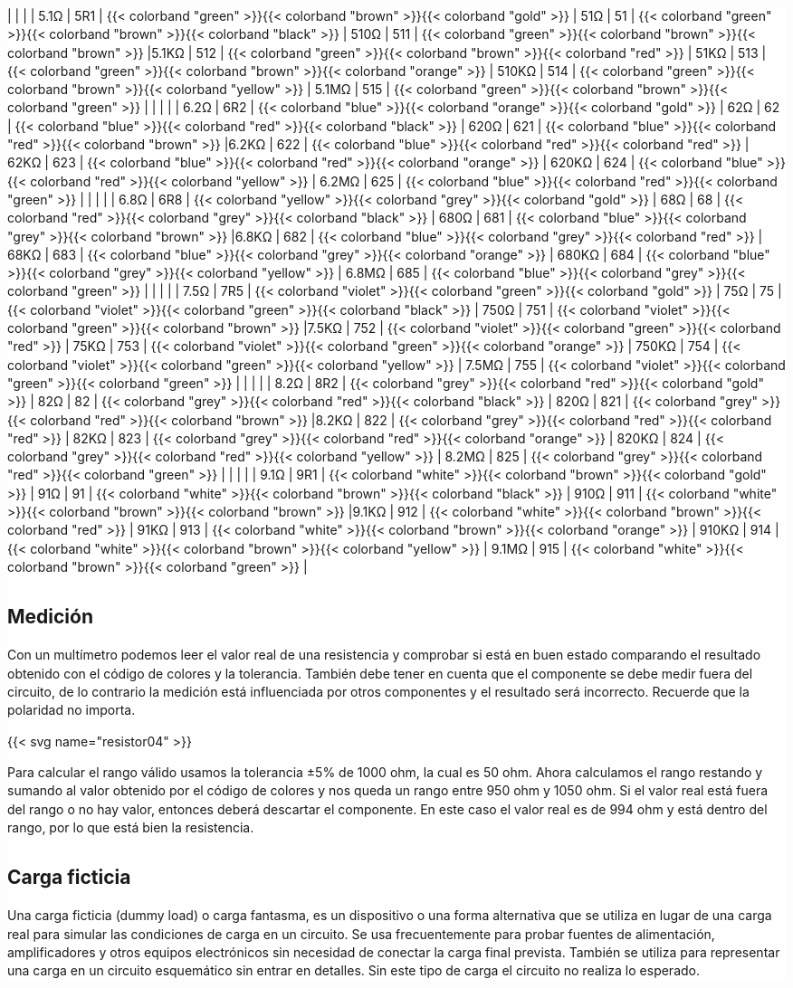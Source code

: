 |       |     |                                                                                | 5.1Ω | 5R1 | {{< colorband "green" >}}{{< colorband "brown" >}}{{< colorband "gold" >}}     | 51Ω | 51  | {{< colorband "green" >}}{{< colorband "brown" >}}{{< colorband "black" >}}    | 510Ω | 511 | {{< colorband "green" >}}{{< colorband "brown" >}}{{< colorband "brown" >}}    |5.1KΩ | 512 | {{< colorband "green" >}}{{< colorband "brown" >}}{{< colorband "red" >}}      | 51KΩ  | 513 | {{< colorband "green" >}}{{< colorband "brown" >}}{{< colorband "orange" >}}   | 510KΩ | 514 | {{< colorband "green" >}}{{< colorband "brown" >}}{{< colorband "yellow" >}}   | 5.1MΩ | 515 | {{< colorband "green" >}}{{< colorband "brown" >}}{{< colorband "green" >}}    |
|       |     |                                                                                | 6.2Ω | 6R2 | {{< colorband "blue" >}}{{< colorband "orange" >}}{{< colorband "gold" >}}     | 62Ω | 62  | {{< colorband "blue" >}}{{< colorband "red" >}}{{< colorband "black" >}}       | 620Ω | 621 | {{< colorband "blue" >}}{{< colorband "red" >}}{{< colorband "brown" >}}       |6.2KΩ | 622 | {{< colorband "blue" >}}{{< colorband "red" >}}{{< colorband "red" >}}         | 62KΩ  | 623 | {{< colorband "blue" >}}{{< colorband "red" >}}{{< colorband "orange" >}}      | 620KΩ | 624 | {{< colorband "blue" >}}{{< colorband "red" >}}{{< colorband "yellow" >}}      | 6.2MΩ | 625 | {{< colorband "blue" >}}{{< colorband "red" >}}{{< colorband "green" >}}       |
|       |     |                                                                                | 6.8Ω | 6R8 | {{< colorband "yellow" >}}{{< colorband "grey" >}}{{< colorband "gold" >}}     | 68Ω | 68  | {{< colorband "red" >}}{{< colorband "grey" >}}{{< colorband "black" >}}       | 680Ω | 681 | {{< colorband "blue" >}}{{< colorband "grey" >}}{{< colorband "brown" >}}      |6.8KΩ | 682 | {{< colorband "blue" >}}{{< colorband "grey" >}}{{< colorband "red" >}}        | 68KΩ  | 683 | {{< colorband "blue" >}}{{< colorband "grey" >}}{{< colorband "orange" >}}     | 680KΩ | 684 | {{< colorband "blue" >}}{{< colorband "grey" >}}{{< colorband "yellow" >}}     | 6.8MΩ | 685 | {{< colorband "blue" >}}{{< colorband "grey" >}}{{< colorband "green" >}}      |
|       |     |                                                                                | 7.5Ω | 7R5 | {{< colorband "violet" >}}{{< colorband "green" >}}{{< colorband "gold" >}}    | 75Ω | 75  | {{< colorband "violet" >}}{{< colorband "green" >}}{{< colorband "black" >}}   | 750Ω | 751 | {{< colorband "violet" >}}{{< colorband "green" >}}{{< colorband "brown" >}}   |7.5KΩ | 752 | {{< colorband "violet" >}}{{< colorband "green" >}}{{< colorband "red" >}}     | 75KΩ  | 753 | {{< colorband "violet" >}}{{< colorband "green" >}}{{< colorband "orange" >}}  | 750KΩ | 754 | {{< colorband "violet" >}}{{< colorband "green" >}}{{< colorband "yellow" >}}  | 7.5MΩ | 755 | {{< colorband "violet" >}}{{< colorband "green" >}}{{< colorband "green" >}}   |
|       |     |                                                                                | 8.2Ω | 8R2 | {{< colorband "grey" >}}{{< colorband "red" >}}{{< colorband "gold" >}}        | 82Ω | 82  | {{< colorband "grey" >}}{{< colorband "red" >}}{{< colorband "black" >}}       | 820Ω | 821 | {{< colorband "grey" >}}{{< colorband "red" >}}{{< colorband "brown" >}}       |8.2KΩ | 822 | {{< colorband "grey" >}}{{< colorband "red" >}}{{< colorband "red" >}}         | 82KΩ  | 823 | {{< colorband "grey" >}}{{< colorband "red" >}}{{< colorband "orange" >}}      | 820KΩ | 824 | {{< colorband "grey" >}}{{< colorband "red" >}}{{< colorband "yellow" >}}      | 8.2MΩ | 825 | {{< colorband "grey" >}}{{< colorband "red" >}}{{< colorband "green" >}}       |
|       |     |                                                                                | 9.1Ω | 9R1 | {{< colorband "white" >}}{{< colorband "brown" >}}{{< colorband "gold" >}}     | 91Ω | 91  | {{< colorband "white" >}}{{< colorband "brown" >}}{{< colorband "black" >}}    | 910Ω | 911 | {{< colorband "white" >}}{{< colorband "brown" >}}{{< colorband "brown" >}}    |9.1KΩ | 912 | {{< colorband "white" >}}{{< colorband "brown" >}}{{< colorband "red" >}}      | 91KΩ  | 913 | {{< colorband "white" >}}{{< colorband "brown" >}}{{< colorband "orange" >}}   | 910KΩ | 914 | {{< colorband "white" >}}{{< colorband "brown" >}}{{< colorband "yellow" >}}   | 9.1MΩ | 915 | {{< colorband "white" >}}{{< colorband "brown" >}}{{< colorband "green" >}}    |


## Medición

Con un multímetro podemos leer el valor real de una resistencia y comprobar si está en buen estado comparando el resultado obtenido con el código de colores y la tolerancia. También debe tener en cuenta que el componente se debe medir fuera del circuito, de lo contrario la medición está influenciada por otros componentes y el resultado será incorrecto. Recuerde que la polaridad no importa.

{{< svg name="resistor04" >}}

Para calcular el rango válido usamos la tolerancia ±5% de 1000 ohm, la cual es 50 ohm. Ahora calculamos el rango restando y sumando al valor obtenido por el código de colores y nos queda un rango entre 950 ohm y 1050 ohm. Si el valor real está fuera del rango o no hay valor, entonces deberá descartar el componente. En este caso el valor real es de 994 ohm y está dentro del rango, por lo que está bien la resistencia.

## Carga ficticia

Una carga ficticia (dummy load) o carga fantasma, es un dispositivo o una forma alternativa que se utiliza en lugar de una carga real para simular las condiciones de carga en un circuito. Se usa frecuentemente para probar fuentes de alimentación, amplificadores y otros equipos electrónicos sin necesidad de conectar la carga final prevista. También se utiliza para representar una carga en un circuito esquemático sin entrar en detalles. Sin este tipo de carga el circuito no realiza lo esperado.

